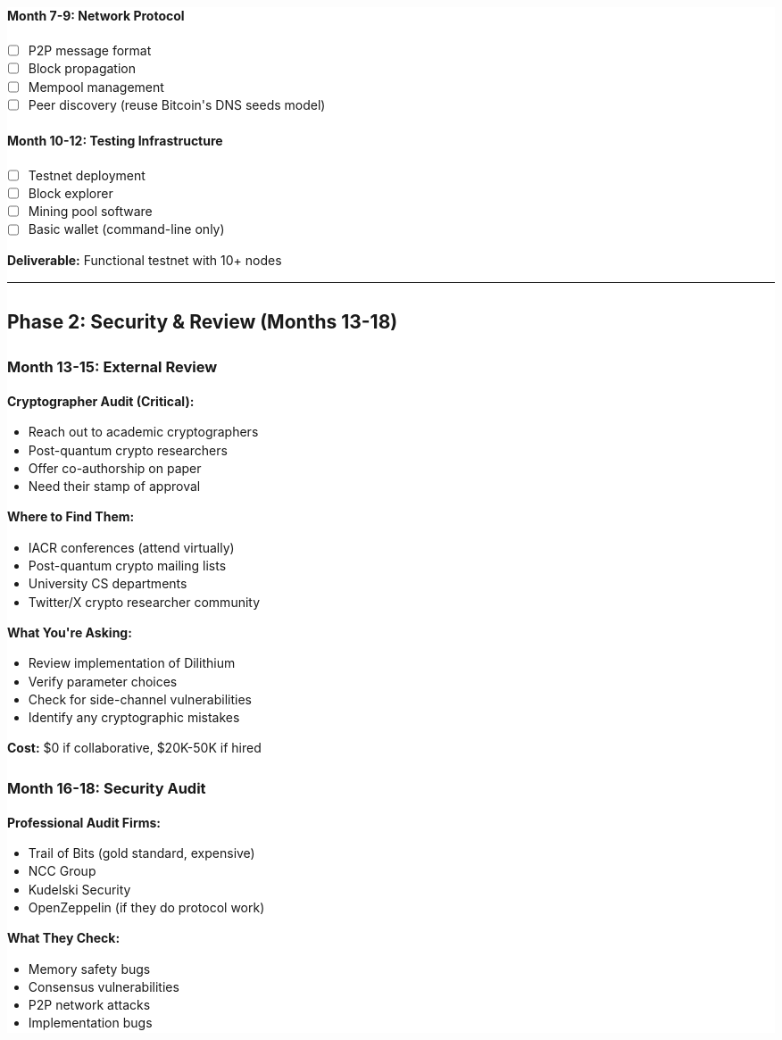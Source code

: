 #### Month 7-9: Network Protocol
- [ ] P2P message format
- [ ] Block propagation
- [ ] Mempool management
- [ ] Peer discovery (reuse Bitcoin's DNS seeds model)

#### Month 10-12: Testing Infrastructure
- [ ] Testnet deployment
- [ ] Block explorer
- [ ] Mining pool software
- [ ] Basic wallet (command-line only)

**Deliverable:** Functional testnet with 10+ nodes

---

## Phase 2: Security & Review (Months 13-18)

### Month 13-15: External Review

**Cryptographer Audit (Critical):**
- Reach out to academic cryptographers
- Post-quantum crypto researchers
- Offer co-authorship on paper
- Need their stamp of approval

**Where to Find Them:**
- IACR conferences (attend virtually)
- Post-quantum crypto mailing lists
- University CS departments
- Twitter/X crypto researcher community

**What You're Asking:**
- Review implementation of Dilithium
- Verify parameter choices
- Check for side-channel vulnerabilities
- Identify any cryptographic mistakes

**Cost:** $0 if collaborative, $20K-50K if hired

### Month 16-18: Security Audit

**Professional Audit Firms:**
- Trail of Bits (gold standard, expensive)
- NCC Group
- Kudelski Security
- OpenZeppelin (if they do protocol work)

**What They Check:**
- Memory safety bugs
- Consensus vulnerabilities
- P2P network attacks
- Implementation bugs
